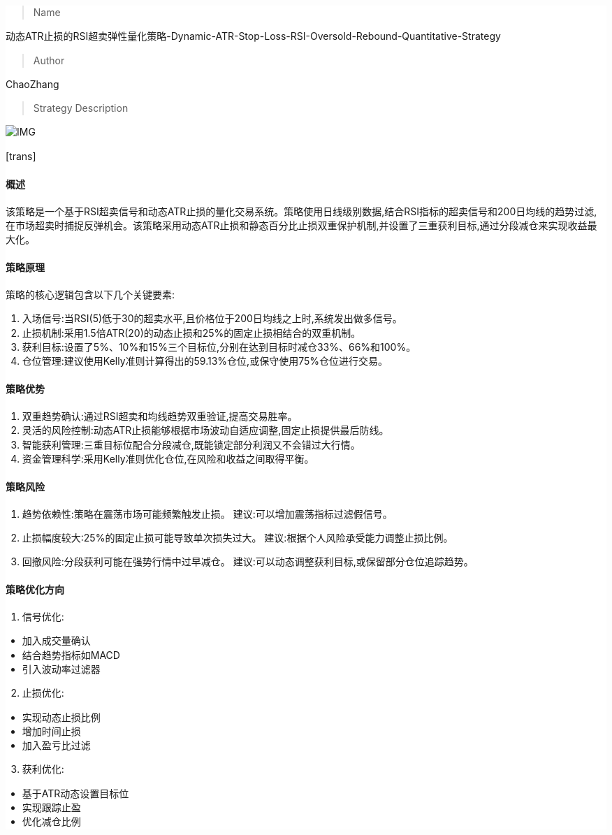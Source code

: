 
> Name

动态ATR止损的RSI超卖弹性量化策略-Dynamic-ATR-Stop-Loss-RSI-Oversold-Rebound-Quantitative-Strategy

> Author

ChaoZhang

> Strategy Description

![IMG](https://www.fmz.com/upload/asset/1aa84010a36b301b8fe.png)

[trans]
#### 概述
该策略是一个基于RSI超卖信号和动态ATR止损的量化交易系统。策略使用日线级别数据,结合RSI指标的超卖信号和200日均线的趋势过滤,在市场超卖时捕捉反弹机会。该策略采用动态ATR止损和静态百分比止损双重保护机制,并设置了三重获利目标,通过分段减仓来实现收益最大化。

#### 策略原理
策略的核心逻辑包含以下几个关键要素:
1. 入场信号:当RSI(5)低于30的超卖水平,且价格位于200日均线之上时,系统发出做多信号。
2. 止损机制:采用1.5倍ATR(20)的动态止损和25%的固定止损相结合的双重机制。
3. 获利目标:设置了5%、10%和15%三个目标位,分别在达到目标时减仓33%、66%和100%。
4. 仓位管理:建议使用Kelly准则计算得出的59.13%仓位,或保守使用75%仓位进行交易。

#### 策略优势
1. 双重趋势确认:通过RSI超卖和均线趋势双重验证,提高交易胜率。
2. 灵活的风险控制:动态ATR止损能够根据市场波动自适应调整,固定止损提供最后防线。
3. 智能获利管理:三重目标位配合分段减仓,既能锁定部分利润又不会错过大行情。
4. 资金管理科学:采用Kelly准则优化仓位,在风险和收益之间取得平衡。

#### 策略风险
1. 趋势依赖性:策略在震荡市场可能频繁触发止损。
建议:可以增加震荡指标过滤假信号。

2. 止损幅度较大:25%的固定止损可能导致单次损失过大。
建议:根据个人风险承受能力调整止损比例。

3. 回撤风险:分段获利可能在强势行情中过早减仓。
建议:可以动态调整获利目标,或保留部分仓位追踪趋势。

#### 策略优化方向
1. 信号优化:
- 加入成交量确认
- 结合趋势指标如MACD
- 引入波动率过滤器

2. 止损优化:
- 实现动态止损比例
- 增加时间止损
- 加入盈亏比过滤

3. 获利优化:
- 基于ATR动态设置目标位
- 实现跟踪止盈
- 优化减仓比例
